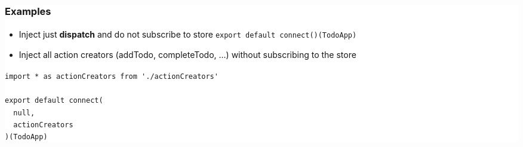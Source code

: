 ### Examples
* Inject just **dispatch** and do not subscribe to store
`export default connect()(TodoApp)`

* Inject all action creators (addTodo, completeTodo, ...) without subscribing to the store
```
import * as actionCreators from './actionCreators'

export default connect(
  null,
  actionCreators
)(TodoApp)
```
